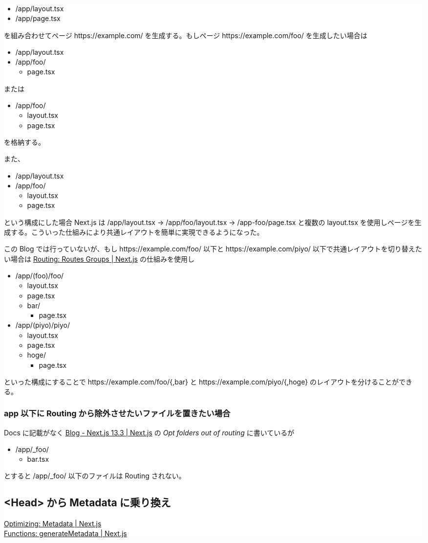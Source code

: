 - /app/layout.tsx
- /app/page.tsx

を組み合わせてページ https​://example.com/ を生成する。もしページ https​://example.com/foo/ を生成したい場合は

- /app/layout.tsx
- /app/foo/
    - page.tsx

または

- /app/foo/
    - layout.tsx
    - page.tsx

を格納する。

また、

- /app/layout.tsx
- /app/foo/
    - layout.tsx
    - page.tsx

という構成にした場合 Next.js は /app/layout.tsx -> /app/foo/layout.tsx -> /app-foo/page.tsx と複数の layout.tsx を使用しページを生成する。こういった仕組みにより共通レイアウトを簡単に実現できるようになった。

この Blog では行っていないが、もし https​://example.com/foo/ 以下と https​://example.com/piyo/ 以下で共通レイアウトを切り替えたい場合は [Routing: Routes Groups | Next.js](https://nextjs.org/docs/app/building-your-application/routing/route-groups) の仕組みを使用し

- /app/(foo)/foo/
    - layout.tsx
    - page.tsx
    - bar/
        - page.tsx
- /app/(piyo)/piyo/
    - layout.tsx
    - page.tsx
    - hoge/
        - page.tsx

といった構成にすることで https​://example.com/foo/{,bar} と https​://example.com/piyo/{,hoge} のレイアウトを分けることができる。

### app 以下に Routing から除外させたいファイルを置きたい場合 ###

Docs に記載がなく [Blog - Next.js 13.3 | Next.js](https://nextjs.org/blog/next-13-3#other-improvements) の *Opt folders out of routing* に書いているが

- /app/\_foo/
    - bar.tsx

とすると /app/\_foo/ 以下のファイルは Routing されない。

\<Head> から Metadata に乗り換え
--------------------------------

[Optimizing: Metadata | Next.js](https://nextjs.org/docs/app/building-your-application/optimizing/metadata)  
[Functions: generateMetadata | Next.js](https://nextjs.org/docs/app/api-reference/functions/generate-metadata)
